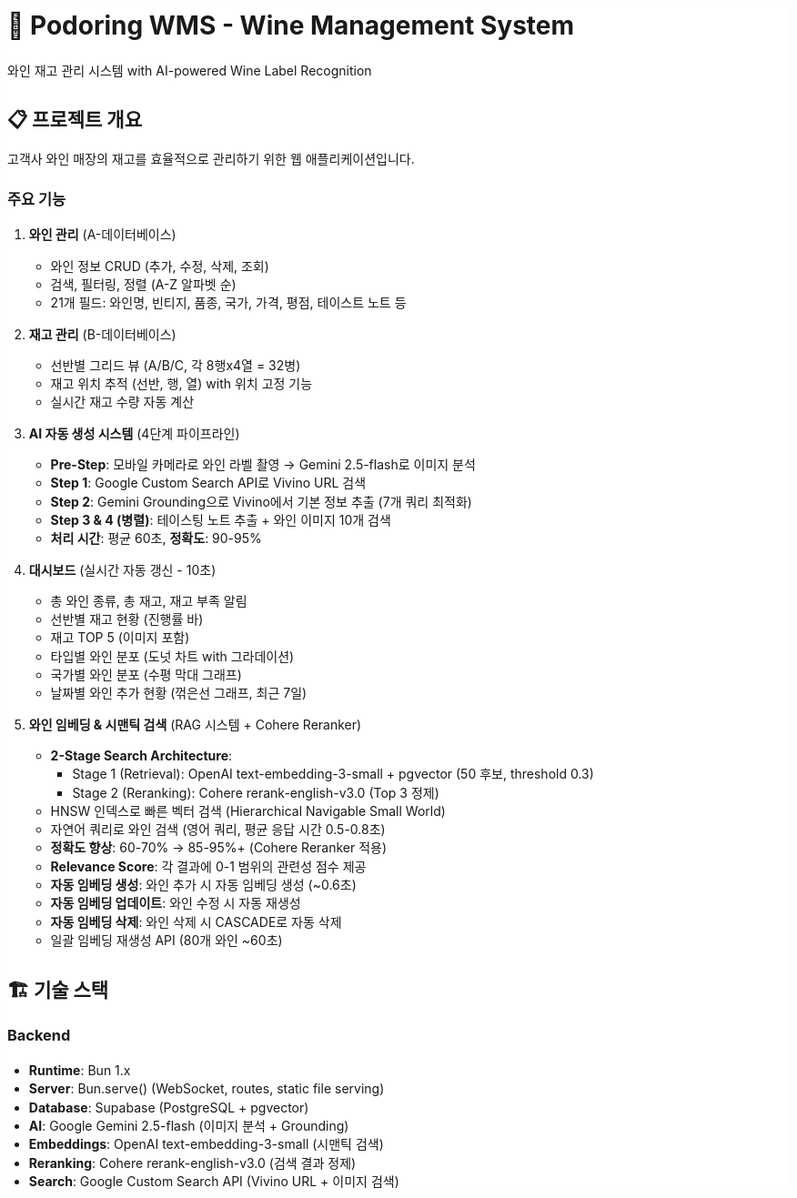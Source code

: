 # 🍷 Podoring WMS - Wine Management System

와인 재고 관리 시스템 with AI-powered Wine Label Recognition

## 📋 프로젝트 개요

고객사 와인 매장의 재고를 효율적으로 관리하기 위한 웹 애플리케이션입니다.

### 주요 기능

1. **와인 관리** (A-데이터베이스)
   - 와인 정보 CRUD (추가, 수정, 삭제, 조회)
   - 검색, 필터링, 정렬 (A-Z 알파벳 순)
   - 21개 필드: 와인명, 빈티지, 품종, 국가, 가격, 평점, 테이스트 노트 등

2. **재고 관리** (B-데이터베이스)
   - 선반별 그리드 뷰 (A/B/C, 각 8행x4열 = 32병)
   - 재고 위치 추적 (선반, 행, 열) with 위치 고정 기능
   - 실시간 재고 수량 자동 계산

3. **AI 자동 생성 시스템** (4단계 파이프라인)
   - **Pre-Step**: 모바일 카메라로 와인 라벨 촬영 → Gemini 2.5-flash로 이미지 분석
   - **Step 1**: Google Custom Search API로 Vivino URL 검색
   - **Step 2**: Gemini Grounding으로 Vivino에서 기본 정보 추출 (7개 쿼리 최적화)
   - **Step 3 & 4 (병렬)**: 테이스팅 노트 추출 + 와인 이미지 10개 검색
   - **처리 시간**: 평균 60초, **정확도**: 90-95%

4. **대시보드** (실시간 자동 갱신 - 10초)
   - 총 와인 종류, 총 재고, 재고 부족 알림
   - 선반별 재고 현황 (진행률 바)
   - 재고 TOP 5 (이미지 포함)
   - 타입별 와인 분포 (도넛 차트 with 그라데이션)
   - 국가별 와인 분포 (수평 막대 그래프)
   - 날짜별 와인 추가 현황 (꺾은선 그래프, 최근 7일)

5. **와인 임베딩 & 시맨틱 검색** (RAG 시스템 + Cohere Reranker)
   - **2-Stage Search Architecture**:
     - Stage 1 (Retrieval): OpenAI text-embedding-3-small + pgvector (50 후보, threshold 0.3)
     - Stage 2 (Reranking): Cohere rerank-english-v3.0 (Top 3 정제)
   - HNSW 인덱스로 빠른 벡터 검색 (Hierarchical Navigable Small World)
   - 자연어 쿼리로 와인 검색 (영어 쿼리, 평균 응답 시간 0.5-0.8초)
   - **정확도 향상**: 60-70% → 85-95%+ (Cohere Reranker 적용)
   - **Relevance Score**: 각 결과에 0-1 범위의 관련성 점수 제공
   - **자동 임베딩 생성**: 와인 추가 시 자동 임베딩 생성 (~0.6초)
   - **자동 임베딩 업데이트**: 와인 수정 시 자동 재생성
   - **자동 임베딩 삭제**: 와인 삭제 시 CASCADE로 자동 삭제
   - 일괄 임베딩 재생성 API (80개 와인 ~60초)

## 🏗️ 기술 스택

### Backend
- **Runtime**: Bun 1.x
- **Server**: Bun.serve() (WebSocket, routes, static file serving)
- **Database**: Supabase (PostgreSQL + pgvector)
- **AI**: Google Gemini 2.5-flash (이미지 분석 + Grounding)
- **Embeddings**: OpenAI text-embedding-3-small (시맨틱 검색)
- **Reranking**: Cohere rerank-english-v3.0 (검색 결과 정제)
- **Search**: Google Custom Search API (Vivino URL + 이미지 검색)

